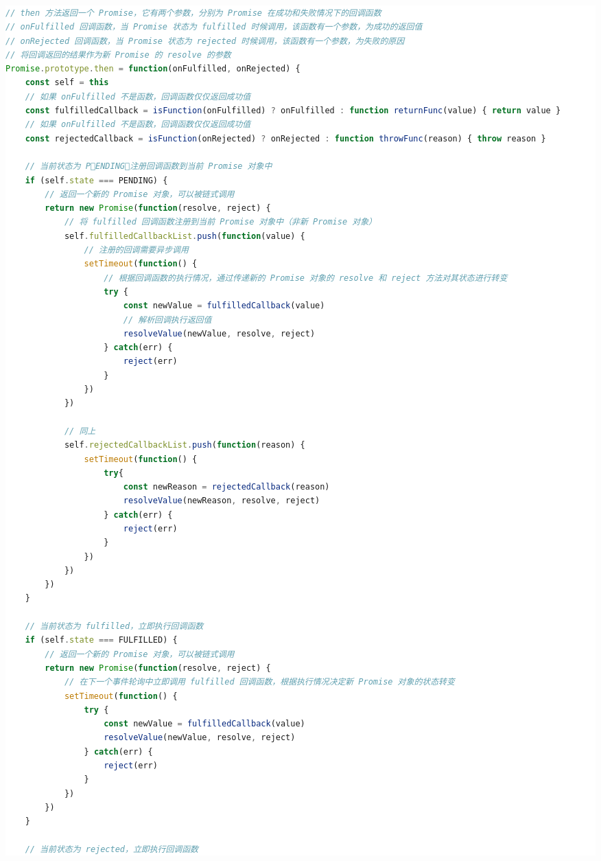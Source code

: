 ```js
// then 方法返回一个 Promise，它有两个参数，分别为 Promise 在成功和失败情况下的回调函数
// onFulfilled 回调函数，当 Promise 状态为 fulfilled 时候调用，该函数有一个参数，为成功的返回值
// onRejected 回调函数，当 Promise 状态为 rejected 时候调用，该函数有一个参数，为失败的原因
// 将回调返回的结果作为新 Promise 的 resolve 的参数
Promise.prototype.then = function(onFulfilled, onRejected) {
	const self = this
	// 如果 onFulfilled 不是函数，回调函数仅仅返回成功值
	const fulfilledCallback = isFunction(onFulfilled) ? onFulfilled : function returnFunc(value) { return value }
	// 如果 onFulfilled 不是函数，回调函数仅仅返回成功值
	const rejectedCallback = isFunction(onRejected) ? onRejected : function throwFunc(reason) { throw reason }

	// 当前状态为 PENDING，注册回调函数到当前 Promise 对象中
	if (self.state === PENDING) {
		// 返回一个新的 Promise 对象，可以被链式调用
		return new Promise(function(resolve, reject) {
			// 将 fulfilled 回调函数注册到当前 Promise 对象中（非新 Promise 对象）
			self.fulfilledCallbackList.push(function(value) {
				// 注册的回调需要异步调用
				setTimeout(function() {
					// 根据回调函数的执行情况，通过传递新的 Promise 对象的 resolve 和 reject 方法对其状态进行转变
					try {
						const newValue = fulfilledCallback(value)
						// 解析回调执行返回值
						resolveValue(newValue, resolve, reject)
					} catch(err) {
						reject(err)
					}
				})
			})

			// 同上
			self.rejectedCallbackList.push(function(reason) {
				setTimeout(function() {
					try{
						const newReason = rejectedCallback(reason)
						resolveValue(newReason, resolve, reject)
					} catch(err) {
						reject(err)
					}
				})
			})
		})
	}

	// 当前状态为 fulfilled，立即执行回调函数
	if (self.state === FULFILLED) {
		// 返回一个新的 Promise 对象，可以被链式调用
		return new Promise(function(resolve, reject) {
			// 在下一个事件轮询中立即调用 fulfilled 回调函数，根据执行情况决定新 Promise 对象的状态转变
			setTimeout(function() {
				try {
					const newValue = fulfilledCallback(value)
					resolveValue(newValue, resolve, reject)
				} catch(err) {
					reject(err)
				}
			})
		})
	}

	// 当前状态为 rejected，立即执行回调函数
```